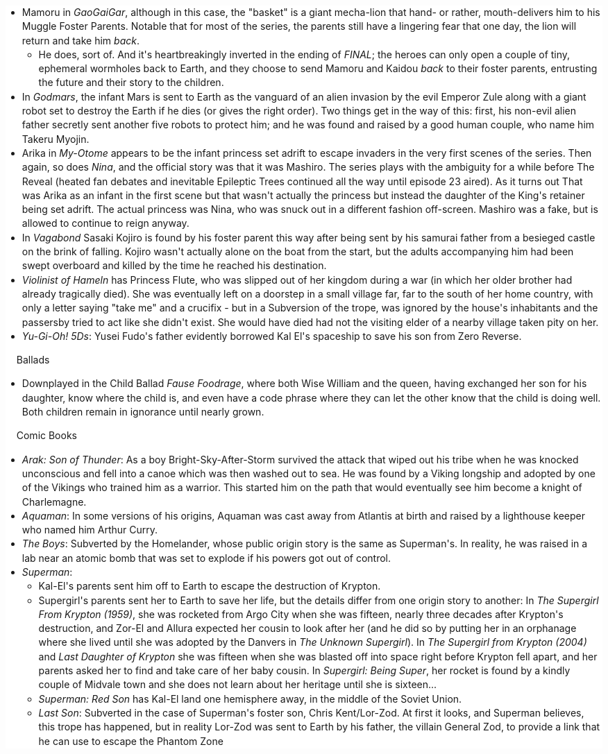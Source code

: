 -   Mamoru in _GaoGaiGar_, although in this case, the "basket" is a giant mecha-lion that hand- or rather, mouth-delivers him to his Muggle Foster Parents. Notable that for most of the series, the parents still have a lingering fear that one day, the lion will return and take him _back_.
    -   He does, sort of. And it's heartbreakingly inverted in the ending of _FINAL_; the heroes can only open a couple of tiny, ephemeral wormholes back to Earth, and they choose to send Mamoru and Kaidou _back_ to their foster parents, entrusting the future and their story to the children.
-   In _Godmars_, the infant Mars is sent to Earth as the vanguard of an alien invasion by the evil Emperor Zule along with a giant robot set to destroy the Earth if he dies (or gives the right order). Two things get in the way of this: first, his non-evil alien father secretly sent another five robots to protect him; and he was found and raised by a good human couple, who name him Takeru Myojin.
-   Arika in _My-Otome_ appears to be the infant princess set adrift to escape invaders in the very first scenes of the series. Then again, so does _Nina_, and the official story was that it was Mashiro. The series plays with the ambiguity for a while before The Reveal (heated fan debates and inevitable Epileptic Trees continued all the way until episode 23 aired). As it turns out That was Arika as an infant in the first scene but that wasn't actually the princess but instead the daughter of the King's retainer being set adrift. The actual princess was Nina, who was snuck out in a different fashion off-screen. Mashiro was a fake, but is allowed to continue to reign anyway.
-   In _Vagabond_ Sasaki Kojiro is found by his foster parent this way after being sent by his samurai father from a besieged castle on the brink of falling. Kojiro wasn't actually alone on the boat from the start, but the adults accompanying him had been swept overboard and killed by the time he reached his destination.
-   _Violinist of Hameln_ has Princess Flute, who was slipped out of her kingdom during a war (in which her older brother had already tragically died). She was eventually left on a doorstep in a small village far, far to the south of her home country, with only a letter saying "take me" and a crucifix - but in a Subversion of the trope, was ignored by the house's inhabitants and the passersby tried to act like she didn't exist. She would have died had not the visiting elder of a nearby village taken pity on her.
-   _Yu-Gi-Oh! 5Ds_: Yusei Fudo's father evidently borrowed Kal El's spaceship to save his son from Zero Reverse.

    Ballads 

-   Downplayed in the Child Ballad _Fause Foodrage_, where both Wise William and the queen, having exchanged her son for his daughter, know where the child is, and even have a code phrase where they can let the other know that the child is doing well. Both children remain in ignorance until nearly grown.

    Comic Books 

-   _Arak: Son of Thunder_: As a boy Bright-Sky-After-Storm survived the attack that wiped out his tribe when he was knocked unconscious and fell into a canoe which was then washed out to sea. He was found by a Viking longship and adopted by one of the Vikings who trained him as a warrior. This started him on the path that would eventually see him become a knight of Charlemagne.
-   _Aquaman_: In some versions of his origins, Aquaman was cast away from Atlantis at birth and raised by a lighthouse keeper who named him Arthur Curry.
-   _The Boys_: Subverted by the Homelander, whose public origin story is the same as Superman's. In reality, he was raised in a lab near an atomic bomb that was set to explode if his powers got out of control.
-   _Superman_:
    -   Kal-El's parents sent him off to Earth to escape the destruction of Krypton.
    -   Supergirl's parents sent her to Earth to save her life, but the details differ from one origin story to another: In _The Supergirl From Krypton (1959)_, she was rocketed from Argo City when she was fifteen, nearly three decades after Krypton's destruction, and Zor-El and Allura expected her cousin to look after her (and he did so by putting her in an orphanage where she lived until she was adopted by the Danvers in _The Unknown Supergirl_). In _The Supergirl from Krypton (2004)_ and _Last Daughter of Krypton_ she was fifteen when she was blasted off into space right before Krypton fell apart, and her parents asked her to find and take care of her baby cousin. In _Supergirl: Being Super_, her rocket is found by a kindly couple of Midvale town and she does not learn about her heritage until she is sixteen...
    -   _Superman: Red Son_ has Kal-El land one hemisphere away, in the middle of the Soviet Union.
    -   _Last Son_: Subverted in the case of Superman's foster son, Chris Kent/Lor-Zod. At first it looks, and Superman believes, this trope has happened, but in reality Lor-Zod was sent to Earth by his father, the villain General Zod, to provide a link that he can use to escape the Phantom Zone